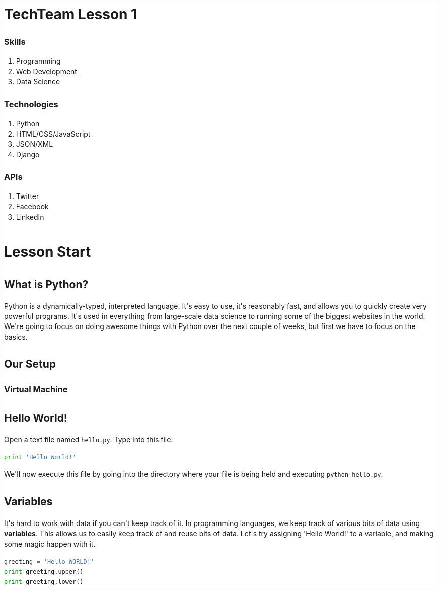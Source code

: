 # TechTeam Lesson 1

### Skills
1. Programming
2. Web Development
3. Data Science 

### Technologies
1. Python
2. HTML/CSS/JavaScript
3. JSON/XML
4. Django

### APIs
1. Twitter
2. Facebook
3. LinkedIn

# Lesson Start
## What is Python?
Python is a dynamically-typed, interpreted language. It's easy to use, it's reasonably fast, and allows you to quickly create very powerful programs. It's used in everything from large-scale data science to running some of the biggest websites in the world. We're going to focus on doing awesome things with Python over the next couple of weeks, but first we have to focus on the basics.

## Our Setup
### Virtual Machine

## Hello World!
Open a text file named `hello.py`. Type into this file:
```python
print 'Hello World!'
```
We'll now execute this file by going into the directory where your file is being held and executing `python hello.py`.

## Variables
It's hard to work with data if you can't keep track of it. In programming languages, we keep track of various bits of data using **variables**. This allows us to easily keep track of and reuse bits of data. Let's try assigning 'Hello World!' to a variable, and making some magic happen with it.
```python
greeting = 'Hello WORLD!'
print greeting.upper()
print greeting.lower()
```
